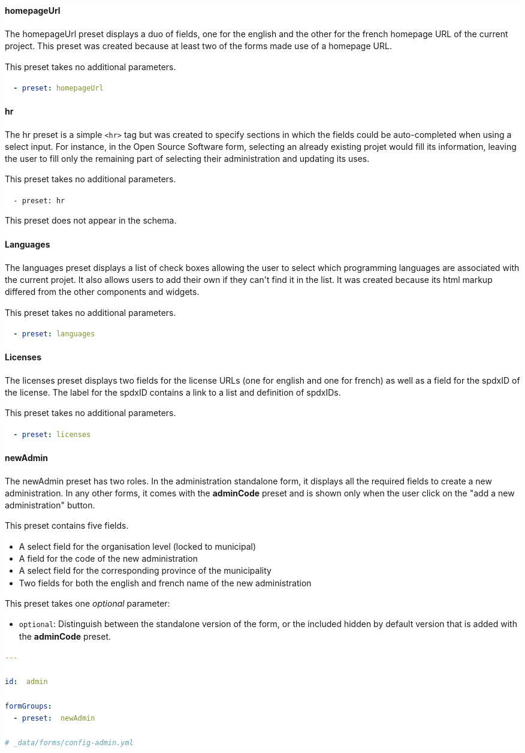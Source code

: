 #### homepageUrl
The homepageUrl preset displays a duo of fields, one for the english and the other for the french homepage URL of the current project. This preset was created because at least two of the forms made use of a homepage URL.

This preset takes no additional parameters.
```yaml
  - preset: homepageUrl
```

#### hr
The hr preset is a simple `<hr>` tag but was created to specify sections in which the fields could be auto-completed when using a select input. For instance, in the Open Source Software form, selecting an already existing projet would fill its information, leaving the user to fill only the remaining part of selecting their administration and updating its uses.

This preset takes no additional parameters.
```
  - preset: hr
```

This preset does not appear in the schema.

#### Languages
The languages preset displays a list of check boxes allowing the user to select which programming languages are associated with the current projet. It also allows users to add their own if they can't find it in the list. It was created because its html markup differed from the other components and widgets.

This preset takes no additional parameters.
```yaml
  - preset: languages
```

#### Licenses
The licenses preset displays two fields for the license URLs (one for english and one for french) as well as a field for the spdxID of the license. The label for the spdxID contains a link to a list and definition of spdxIDs.

This preset takes no additional parameters.
```yaml
  - preset: licenses
```

#### newAdmin
The newAdmin preset has two roles. In the administration standalone form, it displays all the required fields to create a new administration. In any other forms, it comes with the **adminCode** preset and is shown only when the user click on the "add a new administration" button.

This preset contains five fields.
 - A select field for the organisation level (locked to municipal)
 - A field for the code of the new administration
 - A select field for the corresponding province of the municipality
 - Two fields for both the english and french name of the new administration

This preset takes one *optional* parameter:
 - `optional`: Distinguish between the standalone version of the form, or the included hidden by default version that is added with the **adminCode** preset.
```yaml
---

id:  admin

formGroups:
  - preset:  newAdmin

# _data/forms/config-admin.yml
```